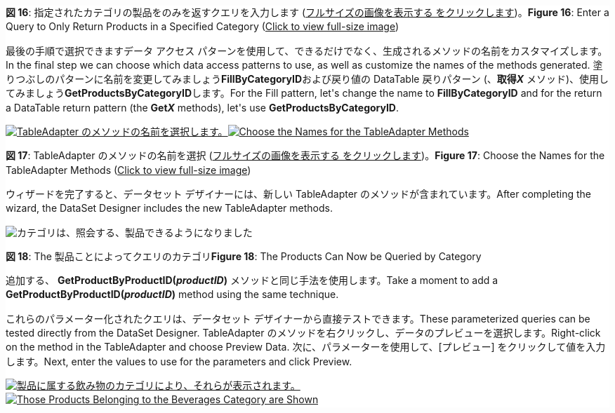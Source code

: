 <span data-ttu-id="213c4-293">**図 16**: 指定されたカテゴリの製品をのみを返すクエリを入力します ([フルサイズの画像を表示する をクリックします](creating-a-data-access-layer-cs/_static/image44.png))。</span><span class="sxs-lookup"><span data-stu-id="213c4-293">**Figure 16**: Enter a Query to Only Return Products in a Specified Category ([Click to view full-size image](creating-a-data-access-layer-cs/_static/image44.png))</span></span>


<span data-ttu-id="213c4-294">最後の手順で選択できますデータ アクセス パターンを使用して、できるだけでなく、生成されるメソッドの名前をカスタマイズします。</span><span class="sxs-lookup"><span data-stu-id="213c4-294">In the final step we can choose which data access patterns to use, as well as customize the names of the methods generated.</span></span> <span data-ttu-id="213c4-295">塗りつぶしのパターンに名前を変更してみましょう<strong>FillByCategoryID</strong>および戻り値の DataTable 戻りパターン (、<strong>取得*X</strong>* メソッド)、使用してみましょう<strong>GetProductsByCategoryID</strong>します。</span><span class="sxs-lookup"><span data-stu-id="213c4-295">For the Fill pattern, let's change the name to <strong>FillByCategoryID</strong> and for the return a DataTable return pattern (the <strong>Get*X</strong>* methods), let's use <strong>GetProductsByCategoryID</strong>.</span></span>


<span data-ttu-id="213c4-296">[![TableAdapter のメソッドの名前を選択します。](creating-a-data-access-layer-cs/_static/image46.png)](creating-a-data-access-layer-cs/_static/image45.png)</span><span class="sxs-lookup"><span data-stu-id="213c4-296">[![Choose the Names for the TableAdapter Methods](creating-a-data-access-layer-cs/_static/image46.png)](creating-a-data-access-layer-cs/_static/image45.png)</span></span>

<span data-ttu-id="213c4-297">**図 17**: TableAdapter のメソッドの名前を選択 ([フルサイズの画像を表示する をクリックします](creating-a-data-access-layer-cs/_static/image47.png))。</span><span class="sxs-lookup"><span data-stu-id="213c4-297">**Figure 17**: Choose the Names for the TableAdapter Methods ([Click to view full-size image](creating-a-data-access-layer-cs/_static/image47.png))</span></span>


<span data-ttu-id="213c4-298">ウィザードを完了すると、データセット デザイナーには、新しい TableAdapter のメソッドが含まれています。</span><span class="sxs-lookup"><span data-stu-id="213c4-298">After completing the wizard, the DataSet Designer includes the new TableAdapter methods.</span></span>


![カテゴリは、照会する、製品できるようになりました](creating-a-data-access-layer-cs/_static/image48.png)

<span data-ttu-id="213c4-300">**図 18**: The 製品ことによってクエリのカテゴリ</span><span class="sxs-lookup"><span data-stu-id="213c4-300">**Figure 18**: The Products Can Now be Queried by Category</span></span>


<span data-ttu-id="213c4-301">追加する、 **GetProductByProductID(*productID*)** メソッドと同じ手法を使用します。</span><span class="sxs-lookup"><span data-stu-id="213c4-301">Take a moment to add a **GetProductByProductID(*productID*)** method using the same technique.</span></span>

<span data-ttu-id="213c4-302">これらのパラメーター化されたクエリは、データセット デザイナーから直接テストできます。</span><span class="sxs-lookup"><span data-stu-id="213c4-302">These parameterized queries can be tested directly from the DataSet Designer.</span></span> <span data-ttu-id="213c4-303">TableAdapter のメソッドを右クリックし、データのプレビューを選択します。</span><span class="sxs-lookup"><span data-stu-id="213c4-303">Right-click on the method in the TableAdapter and choose Preview Data.</span></span> <span data-ttu-id="213c4-304">次に、パラメーターを使用して、[プレビュー] をクリックして値を入力します。</span><span class="sxs-lookup"><span data-stu-id="213c4-304">Next, enter the values to use for the parameters and click Preview.</span></span>


<span data-ttu-id="213c4-305">[![製品に属する飲み物のカテゴリにより、それらが表示されます。](creating-a-data-access-layer-cs/_static/image50.png)](creating-a-data-access-layer-cs/_static/image49.png)</span><span class="sxs-lookup"><span data-stu-id="213c4-305">[![Those Products Belonging to the Beverages Category are Shown](creating-a-data-access-layer-cs/_static/image50.png)](creating-a-data-access-layer-cs/_static/image49.png)</span></span>
